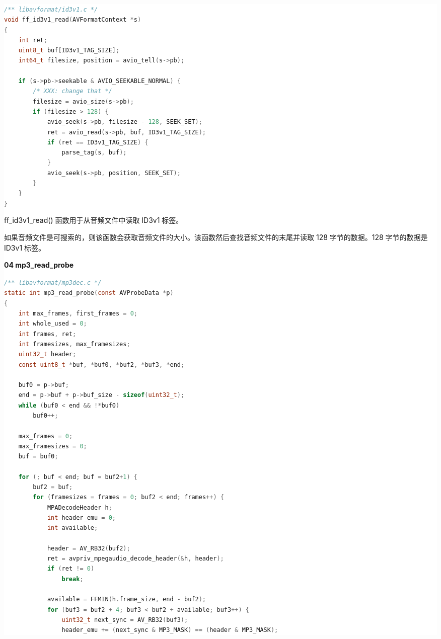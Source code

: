 ```c
/** libavformat/id3v1.c */
void ff_id3v1_read(AVFormatContext *s)
{
    int ret;
    uint8_t buf[ID3v1_TAG_SIZE];
    int64_t filesize, position = avio_tell(s->pb);

    if (s->pb->seekable & AVIO_SEEKABLE_NORMAL) {
        /* XXX: change that */
        filesize = avio_size(s->pb);
        if (filesize > 128) {
            avio_seek(s->pb, filesize - 128, SEEK_SET);
            ret = avio_read(s->pb, buf, ID3v1_TAG_SIZE);
            if (ret == ID3v1_TAG_SIZE) {
                parse_tag(s, buf);
            }
            avio_seek(s->pb, position, SEEK_SET);
        }
    }
}
```

ff_id3v1_read() 函数用于从音频文件中读取 ID3v1 标签。

如果音频文件是可搜索的，则该函数会获取音频文件的大小。该函数然后查找音频文件的末尾并读取 128 字节的数据。128 字节的数据是 ID3v1 标签。



**04 mp3_read_probe**

```c
/** libavformat/mp3dec.c */
static int mp3_read_probe(const AVProbeData *p)
{
    int max_frames, first_frames = 0;
    int whole_used = 0;
    int frames, ret;
    int framesizes, max_framesizes;
    uint32_t header;
    const uint8_t *buf, *buf0, *buf2, *buf3, *end;

    buf0 = p->buf;
    end = p->buf + p->buf_size - sizeof(uint32_t);
    while (buf0 < end && !*buf0)
        buf0++;

    max_frames = 0;
    max_framesizes = 0;
    buf = buf0;

    for (; buf < end; buf = buf2+1) {
        buf2 = buf;
        for (framesizes = frames = 0; buf2 < end; frames++) {
            MPADecodeHeader h;
            int header_emu = 0;
            int available;

            header = AV_RB32(buf2);
            ret = avpriv_mpegaudio_decode_header(&h, header);
            if (ret != 0)
                break;

            available = FFMIN(h.frame_size, end - buf2);
            for (buf3 = buf2 + 4; buf3 < buf2 + available; buf3++) {
                uint32_t next_sync = AV_RB32(buf3);
                header_emu += (next_sync & MP3_MASK) == (header & MP3_MASK);
```